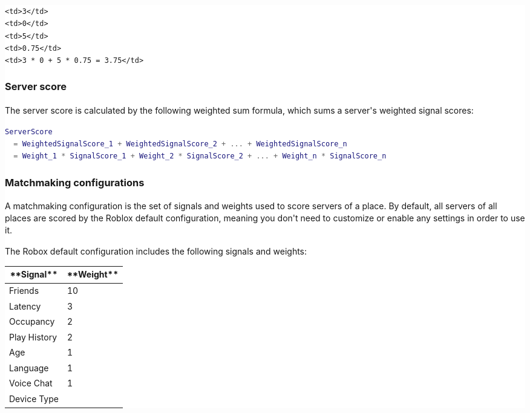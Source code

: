     <td>3</td>
    <td>0</td>
    <td>5</td>
    <td>0.75</td>
    <td>3 * 0 + 5 * 0.75 = 3.75</td>
  </tr>
</tbody>
</table>

### Server score

The server score is calculated by the following weighted sum formula, which sums a server's weighted signal scores:

```lua
ServerScore
  = WeightedSignalScore_1 + WeightedSignalScore_2 + ... + WeightedSignalScore_n
  = Weight_1 * SignalScore_1 + Weight_2 * SignalScore_2 + ... + Weight_n * SignalScore_n
```

### Matchmaking configurations

A matchmaking configuration is the set of signals and weights used to score servers of a place. By default, all servers of all places are scored by the Roblox default configuration, meaning you don't need to customize or enable any settings in order to use it.

The Robox default configuration includes the following signals and weights:

<table>
<thead>
  <tr>
    <th>**Signal**</th>
    <th>**Weight**</th>
  </tr>
  </thead>
<tbody>
  <tr>
    <td>Friends</td>
    <td>10</td>
  </tr>
  <tr>
    <td>Latency</td>
    <td>3</td>
  </tr>
  <tr>
    <td>Occupancy</td>
    <td>2</td>
  </tr>
  <tr>
    <td>Play History</td>
    <td>2</td>
  </tr>
  <tr>
    <td>Age</td>
    <td>1</td>
  </tr>
  <tr>
    <td>Language</td>
    <td>1</td>
  </tr>
  <tr>
    <td>Voice Chat</td>
    <td>1</td>
  </tr>
  <tr>
    <td>Device Type</td>
